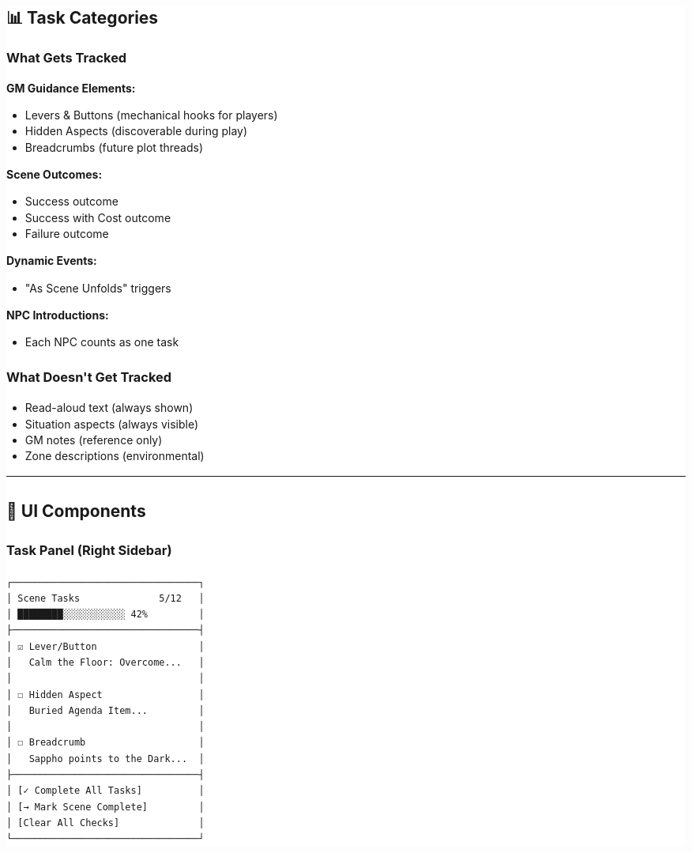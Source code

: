 ## 📊 Task Categories

### What Gets Tracked

**GM Guidance Elements:**
- Levers & Buttons (mechanical hooks for players)
- Hidden Aspects (discoverable during play)
- Breadcrumbs (future plot threads)

**Scene Outcomes:**
- Success outcome
- Success with Cost outcome
- Failure outcome

**Dynamic Events:**
- "As Scene Unfolds" triggers

**NPC Introductions:**
- Each NPC counts as one task

### What Doesn't Get Tracked
- Read-aloud text (always shown)
- Situation aspects (always visible)
- GM notes (reference only)
- Zone descriptions (environmental)

---

## 🎨 UI Components

### Task Panel (Right Sidebar)

```
┌─────────────────────────────────┐
│ Scene Tasks              5/12   │
│ ████████░░░░░░░░░░░ 42%         │
├─────────────────────────────────┤
│ ☑ Lever/Button                  │
│   Calm the Floor: Overcome...   │
│                                 │
│ ☐ Hidden Aspect                 │
│   Buried Agenda Item...         │
│                                 │
│ ☐ Breadcrumb                    │
│   Sappho points to the Dark...  │
├─────────────────────────────────┤
│ [✓ Complete All Tasks]          │
│ [→ Mark Scene Complete]         │
│ [Clear All Checks]              │
└─────────────────────────────────┘
```
